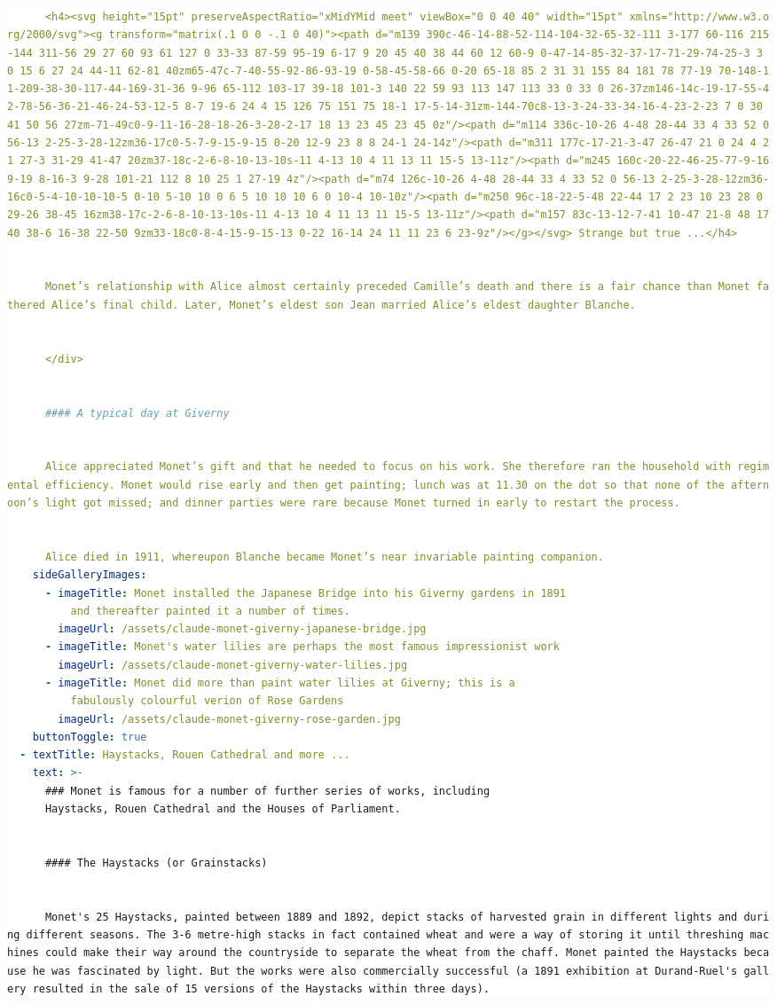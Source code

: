 ```yaml
      <h4><svg height="15pt" preserveAspectRatio="xMidYMid meet" viewBox="0 0 40 40" width="15pt" xmlns="http://www.w3.org/2000/svg"><g transform="matrix(.1 0 0 -.1 0 40)"><path d="m139 390c-46-14-88-52-114-104-32-65-32-111 3-177 60-116 215-144 311-56 29 27 60 93 61 127 0 33-33 87-59 95-19 6-17 9 20 45 40 38 44 60 12 60-9 0-47-14-85-32-37-17-71-29-74-25-3 3 0 15 6 27 24 44-11 62-81 40zm65-47c-7-40-55-92-86-93-19 0-58-45-58-66 0-20 65-18 85 2 31 31 155 84 181 78 77-19 70-148-11-209-38-30-117-44-169-31-36 9-96 65-112 103-17 39-18 101-3 140 22 59 93 113 147 113 33 0 33 0 26-37zm146-14c-19-17-55-42-78-56-36-21-46-24-53-12-5 8-7 19-6 24 4 15 126 75 151 75 18-1 17-5-14-31zm-144-70c8-13-3-24-33-34-16-4-23-2-23 7 0 30 41 50 56 27zm-71-49c0-9-11-16-28-18-26-3-28-2-17 18 13 23 45 23 45 0z"/><path d="m114 336c-10-26 4-48 28-44 33 4 33 52 0 56-13 2-25-3-28-12zm36-17c0-5-7-9-15-9-15 0-20 12-9 23 8 8 24-1 24-14z"/><path d="m311 177c-17-21-3-47 26-47 21 0 24 4 21 27-3 31-29 41-47 20zm37-18c-2-6-8-10-13-10s-11 4-13 10 4 11 13 11 15-5 13-11z"/><path d="m245 160c-20-22-46-25-77-9-16 9-19 8-16-3 9-28 101-21 112 8 10 25 1 27-19 4z"/><path d="m74 126c-10-26 4-48 28-44 33 4 33 52 0 56-13 2-25-3-28-12zm36-16c0-5-4-10-10-10-5 0-10 5-10 10 0 6 5 10 10 10 6 0 10-4 10-10z"/><path d="m250 96c-18-22-5-48 22-44 17 2 23 10 23 28 0 29-26 38-45 16zm38-17c-2-6-8-10-13-10s-11 4-13 10 4 11 13 11 15-5 13-11z"/><path d="m157 83c-13-12-7-41 10-47 21-8 48 17 40 38-6 16-38 22-50 9zm33-18c0-8-4-15-9-15-13 0-22 16-14 24 11 11 23 6 23-9z"/></g></svg> Strange but true ...</h4>


      Monet’s relationship with Alice almost certainly preceded Camille’s death and there is a fair chance than Monet fathered Alice’s final child. Later, Monet’s eldest son Jean married Alice’s eldest daughter Blanche.


      </div>


      #### A typical day at Giverny


      Alice appreciated Monet’s gift and that he needed to focus on his work. She therefore ran the household with regimental efficiency. Monet would rise early and then get painting; lunch was at 11.30 on the dot so that none of the afternoon’s light got missed; and dinner parties were rare because Monet turned in early to restart the process.


      Alice died in 1911, whereupon Blanche became Monet’s near invariable painting companion.
    sideGalleryImages:
      - imageTitle: Monet installed the Japanese Bridge into his Giverny gardens in 1891
          and thereafter painted it a number of times.
        imageUrl: /assets/claude-monet-giverny-japanese-bridge.jpg
      - imageTitle: Monet's water lilies are perhaps the most famous impressionist work
        imageUrl: /assets/claude-monet-giverny-water-lilies.jpg
      - imageTitle: Monet did more than paint water lilies at Giverny; this is a
          fabulously colourful verion of Rose Gardens
        imageUrl: /assets/claude-monet-giverny-rose-garden.jpg
    buttonToggle: true
  - textTitle: Haystacks, Rouen Cathedral and more ...
    text: >-
      ### Monet is famous for a number of further series of works, including
      Haystacks, Rouen Cathedral and the Houses of Parliament.


      #### The Haystacks (or Grainstacks)


      Monet's 25 Haystacks, painted between 1889 and 1892, depict stacks of harvested grain in different lights and during different seasons. The 3-6 metre-high stacks in fact contained wheat and were a way of storing it until threshing machines could make their way around the countryside to separate the wheat from the chaff. Monet painted the Haystacks because he was fascinated by light. But the works were also commercially successful (a 1891 exhibition at Durand-Ruel's gallery resulted in the sale of 15 versions of the Haystacks within three days).


```